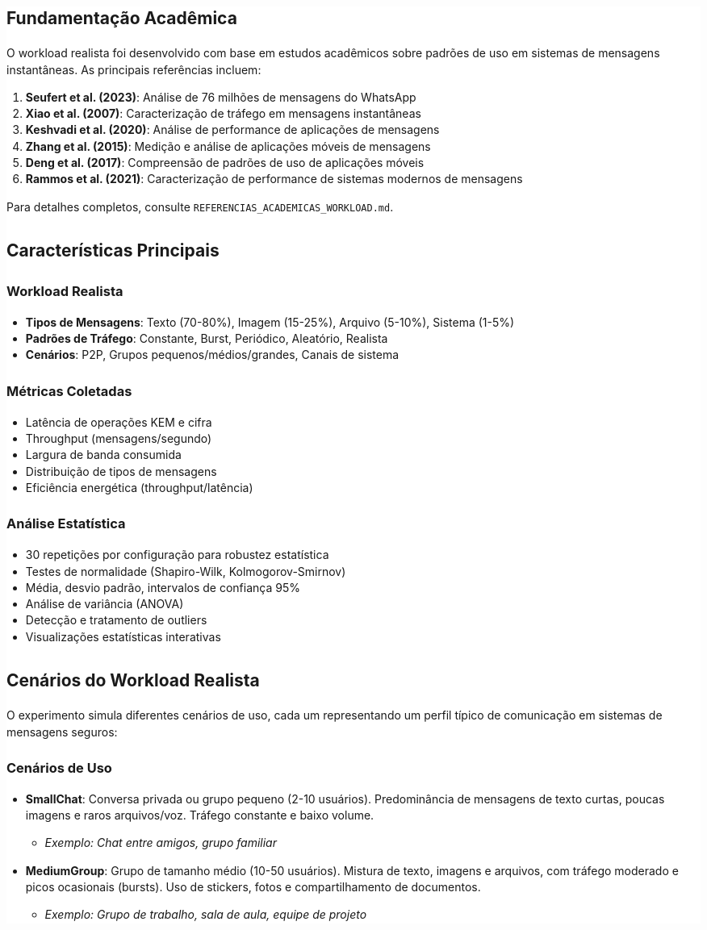 ## Fundamentação Acadêmica

O workload realista foi desenvolvido com base em estudos acadêmicos sobre padrões de uso em sistemas de mensagens instantâneas. As principais referências incluem:

1. **Seufert et al. (2023)**: Análise de 76 milhões de mensagens do WhatsApp
2. **Xiao et al. (2007)**: Caracterização de tráfego em mensagens instantâneas
3. **Keshvadi et al. (2020)**: Análise de performance de aplicações de mensagens
4. **Zhang et al. (2015)**: Medição e análise de aplicações móveis de mensagens
5. **Deng et al. (2017)**: Compreensão de padrões de uso de aplicações móveis
6. **Rammos et al. (2021)**: Caracterização de performance de sistemas modernos de mensagens

Para detalhes completos, consulte `REFERENCIAS_ACADEMICAS_WORKLOAD.md`.

## Características Principais

### Workload Realista
- **Tipos de Mensagens**: Texto (70-80%), Imagem (15-25%), Arquivo (5-10%), Sistema (1-5%)
- **Padrões de Tráfego**: Constante, Burst, Periódico, Aleatório, Realista
- **Cenários**: P2P, Grupos pequenos/médios/grandes, Canais de sistema

### Métricas Coletadas
- Latência de operações KEM e cifra
- Throughput (mensagens/segundo)
- Largura de banda consumida
- Distribuição de tipos de mensagens
- Eficiência energética (throughput/latência)

### Análise Estatística
- 30 repetições por configuração para robustez estatística
- Testes de normalidade (Shapiro-Wilk, Kolmogorov-Smirnov)
- Média, desvio padrão, intervalos de confiança 95%
- Análise de variância (ANOVA)
- Detecção e tratamento de outliers
- Visualizações estatísticas interativas

## Cenários do Workload Realista

O experimento simula diferentes cenários de uso, cada um representando um perfil típico de comunicação em sistemas de mensagens seguros:

### Cenários de Uso

- **SmallChat**: Conversa privada ou grupo pequeno (2-10 usuários). Predominância de mensagens de texto curtas, poucas imagens e raros arquivos/voz. Tráfego constante e baixo volume.
  - *Exemplo: Chat entre amigos, grupo familiar*

- **MediumGroup**: Grupo de tamanho médio (10-50 usuários). Mistura de texto, imagens e arquivos, com tráfego moderado e picos ocasionais (bursts). Uso de stickers, fotos e compartilhamento de documentos.
  - *Exemplo: Grupo de trabalho, sala de aula, equipe de projeto*
